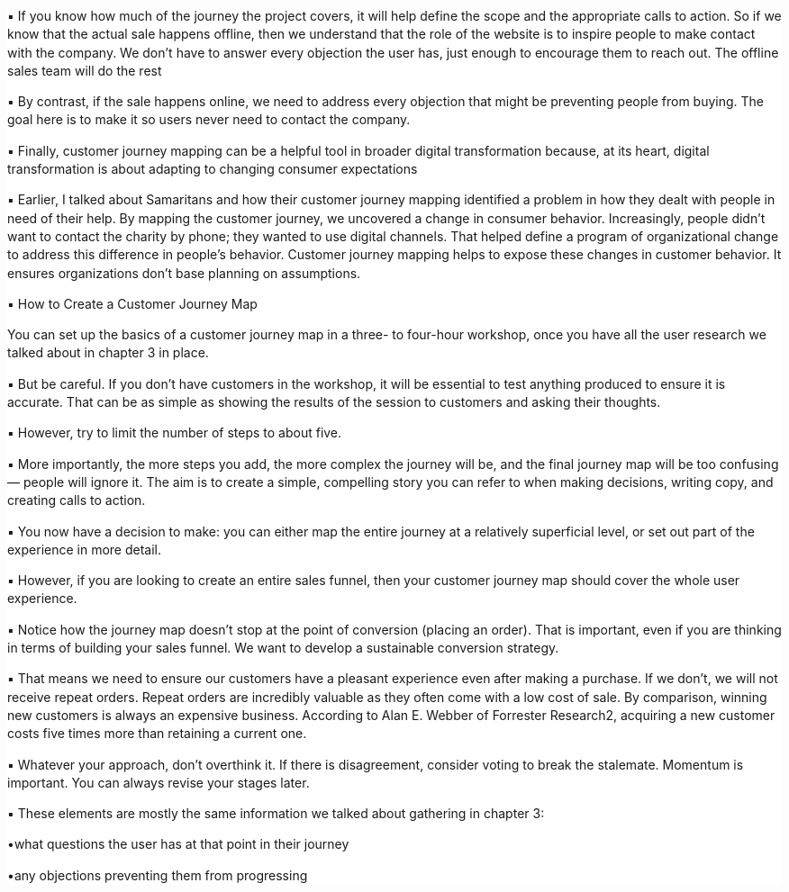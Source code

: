 ▪ If you know how much of the journey the project covers, it will help define the scope and the appropriate calls to action. So if we know that the actual sale happens offline, then we understand that the role of the website is to inspire people to make contact with the company. We don’t have to answer every objection the user has, just enough to encourage them to reach out. The offline sales team will do the rest

▪ By contrast, if the sale happens online, we need to address every objection that might be preventing people from buying. The goal here is to make it so users never need to contact the company.

▪ Finally, customer journey mapping can be a helpful tool in broader digital transformation because, at its heart, digital transformation is about adapting to changing consumer expectations

▪ Earlier, I talked about Samaritans and how their customer journey mapping identified a problem in how they dealt with people in need of their help. By mapping the customer journey, we uncovered a change in consumer behavior. Increasingly, people didn’t want to contact the charity by phone; they wanted to use digital channels. That helped define a program of organizational change to address this difference in people’s behavior. Customer journey mapping helps to expose these changes in customer behavior. It ensures organizations don’t base planning on assumptions.

▪ How to Create a Customer Journey Map

You can set up the basics of a customer journey map in a three- to four-hour workshop, once you have all the user research we talked about in chapter 3 in place.

▪ But be careful. If you don’t have customers in the workshop, it will be essential to test anything produced to ensure it is accurate. That can be as simple as showing the results of the session to customers and asking their thoughts.

▪ However, try to limit the number of steps to about five.

▪ More importantly, the more steps you add, the more complex the journey will be, and the final journey map will be too confusing — people will ignore it. The aim is to create a simple, compelling story you can refer to when making decisions, writing copy, and creating calls to action.

▪ You now have a decision to make: you can either map the entire journey at a relatively superficial level, or set out part of the experience in more detail.

▪ However, if you are looking to create an entire sales funnel, then your customer journey map should cover the whole user experience.

▪ Notice how the journey map doesn’t stop at the point of conversion (placing an order). That is important, even if you are thinking in terms of building your sales funnel. We want to develop a sustainable conversion strategy.

▪ That means we need to ensure our customers have a pleasant experience even after making a purchase. If we don’t, we will not receive repeat orders. Repeat orders are incredibly valuable as they often come with a low cost of sale. By comparison, winning new customers is always an expensive business. According to Alan E. Webber of Forrester Research2, acquiring a new customer costs five times more than retaining a current one.

▪ Whatever your approach, don’t overthink it. If there is disagreement, consider voting to break the stalemate. Momentum is important. You can always revise your stages later.

▪ These elements are mostly the same information we talked about gathering in chapter 3:

•what questions the user has at that point in their journey

•any objections preventing them from progressing
